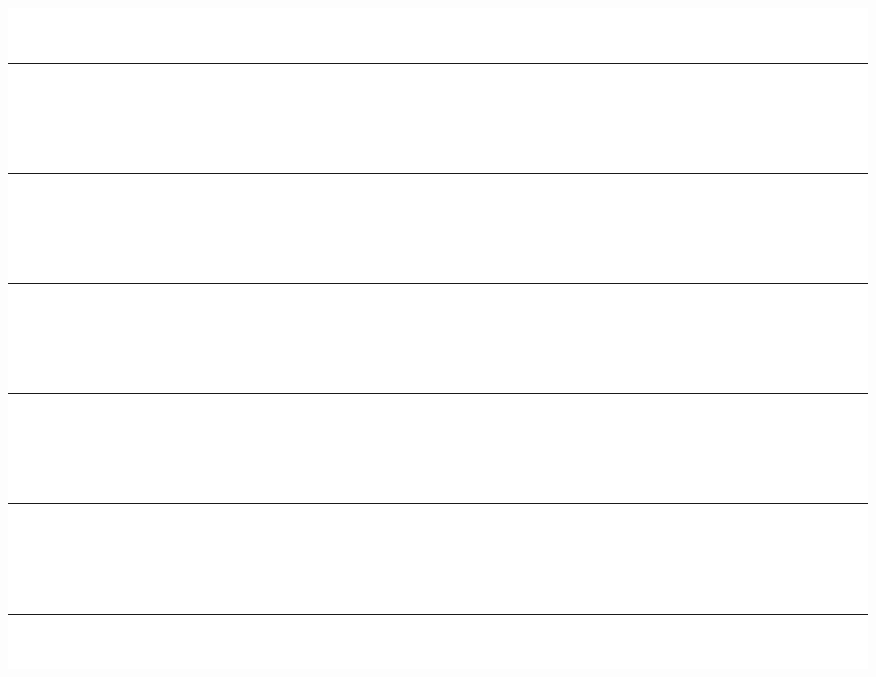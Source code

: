  <br>
 <br>
<hr>
 <br>
 <br>

<iframe  style="z-index:-1!important; overflow:scroll;resize:both;" class="block-content" src="https
://priceless-shaw-86ccb2.netlify.app/" height="800px" width="1400px" scrolling="yes" frameborder="no" loading="lazy" allowtransparency="true" allowfullscreen="true" 
       frameborder="0" ></iframe>


 <br>
 <br>
<hr>
 <br>
 <br>

 <br>
 <br>
<hr>
 <br>
 <br>

<iframe  style="z-index:-1!important; overflow:scroll;resize:both;" class="block-content" src="https
://quizzical-mcnulty-fa09f2.netlify.app/" height="800px" width="1400px" scrolling="yes" frameborder="no" loading="lazy" allowtransparency="true" allowfullscreen="true" 
       frameborder="0" ></iframe>


 <br>
 <br>
<hr>
 <br>
 <br>

 <br>
 <br>
<hr>
 <br>
 <br>

<iframe  style="z-index:-1!important; overflow:scroll;resize:both;" class="block-content" src="https
://relaxed-bhaskara-dc85ec.netlify.app/" height="800px" width="1400px" scrolling="yes" frameborder="no" loading="lazy" allowtransparency="true" allowfullscreen="true" 
       frameborder="0" ></iframe>


 <br>
 <br>
<hr>
 <br>
 <br>
